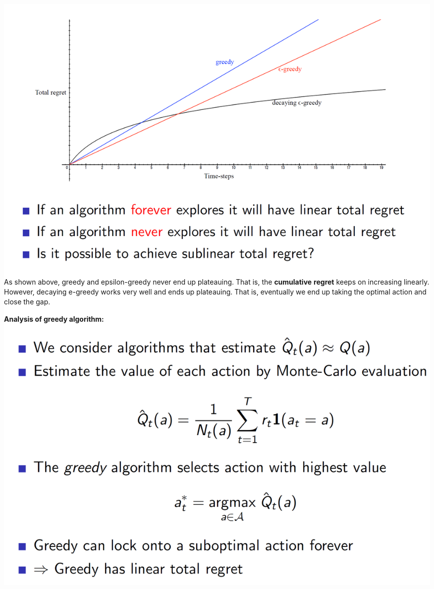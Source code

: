 ![](../../images/rl/l9-ds/media/image7.png)

As shown above, greedy and epsilon-greedy never end up plateauing. That
is, the **cumulative** **regret** keeps on increasing linearly. However,
decaying e-greedy works very well and ends up plateauing. That is,
eventually we end up taking the optimal action and close the gap.

**Analysis of greedy algorithm:**

![](../../images/rl/l9-ds/media/image8.png)
